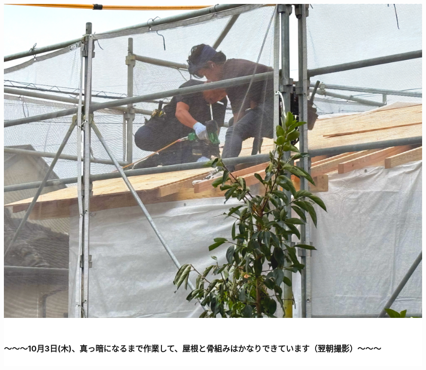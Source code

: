 <a href="20241003_004.JPG" target="_blank"><img src="20241003_004.JPG" alt="サンプル画像" width="900" /></a>

<h3><span class="yellow"><br>～～～10月3日(木)、真っ暗になるまで作業して、屋根と骨組みはかなりできています（翌朝撮影）～～～<br><br></span></h3>
